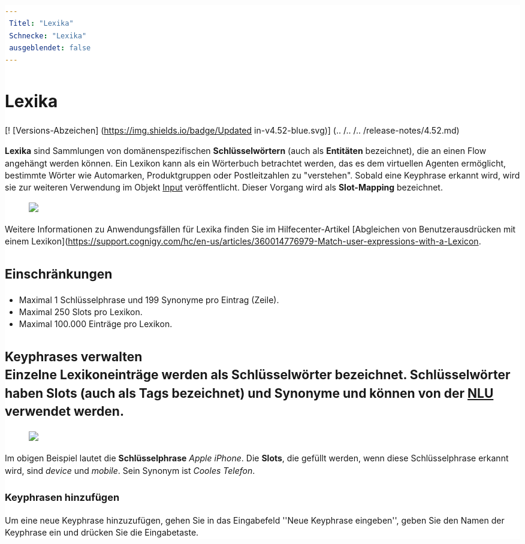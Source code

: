 ```yaml
---
 Titel: "Lexika" 
 Schnecke: "Lexika" 
 ausgeblendet: false 
---
```

# Lexika

[! [Versions-Abzeichen] (https://img.shields.io/badge/Updated in-v4.52-blue.svg)] (.. /.. /.. /release-notes/4.52.md)

**Lexika** sind Sammlungen von domänenspezifischen **Schlüsselwörtern** (auch als **Entitäten** bezeichnet), die an einen Flow angehängt werden können. Ein Lexikon kann als ein Wörterbuch betrachtet werden, das es dem virtuellen Agenten ermöglicht, bestimmte Wörter wie Automarken, Produktgruppen oder Postleitzahlen zu "verstehen". Sobald eine Keyphrase erkannt wird, wird sie zur weiteren Verwendung im Objekt [Input]({{config.site_url}}ai/tools/interaction-panel/input/) veröffentlicht. Dieser Vorgang wird als **Slot-Mapping** bezeichnet.

<figure>
  <img class="image-center" src="{{config.site_url}}ai/resources/images/c95b04b-lexicon-small.jpg" width="100%" />
</figure>

Weitere Informationen zu Anwendungsfällen für Lexika finden Sie im Hilfecenter-Artikel [Abgleichen von Benutzerausdrücken mit einem Lexikon](https://support.cognigy.com/hc/en-us/articles/360014776979-Match-user-expressions-with-a-Lexicon. 

## Einschränkungen

- Maximal 1 Schlüsselphrase und 199 Synonyme pro Eintrag (Zeile).
- Maximal 250 Slots pro Lexikon.
- Maximal 100.000 Einträge pro Lexikon.

## Keyphrases verwalten<div class="divider"></div>Einzelne Lexikoneinträge werden als **Schlüsselwörter** bezeichnet. Schlüsselwörter haben **Slots** (auch als Tags bezeichnet) und **Synonyme** und können von der [NLU]({{config.site_url}}ai/nlu/nlu-overview/overview/) verwendet werden. 

<figure>
  <img class="image-center" src="{{config.site_url}}ai/resources/images/973f877-lexicon-keyphrase.jpg" width="100%" />
</figure>

Im obigen Beispiel lautet die **Schlüsselphrase** *Apple iPhone*. Die **Slots**, die gefüllt werden, wenn diese Schlüsselphrase erkannt wird, sind *device* und *mobile*. Sein Synonym ist *Cooles Telefon*. 

### Keyphrasen hinzufügen
Um eine neue Keyphrase hinzuzufügen, gehen Sie in das Eingabefeld ''Neue Keyphrase eingeben'', geben Sie den Namen der Keyphrase ein und drücken Sie die Eingabetaste.

